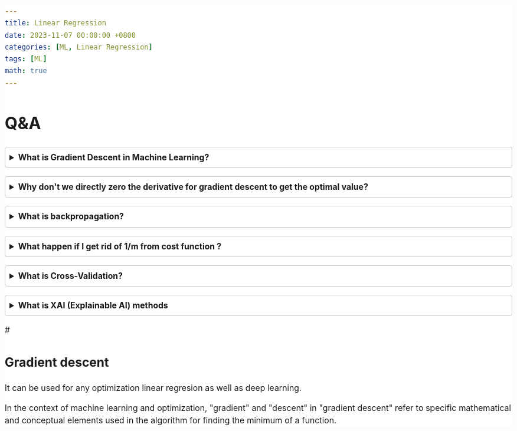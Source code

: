 ```yaml
---
title: Linear Regression
date: 2023-11-07 00:00:00 +0800
categories: [ML, Linear Regression]
tags: [ML]
math: true
---
```


# Q&A

<style>
  details {
    border: 1px solid #ccc;
    border-radius: 4px;
    padding: 0.5em;
    margin-bottom: 1em;
  }
  
  summary {
    font-weight: bold;
    cursor: pointer;
  }
  
  p {
    margin-top: 1em;
  }
</style>
<details><summary>What is Gradient Descent in Machine Learning?</summary></details>

<details><summary>
    Why don't we directly zero the derivative for gradient descent to get the optimal value?
  </summary></details>

<details><summary>
    What is backpropagation?
  </summary></details>

<details><summary>
    What happen if I get rid of 1/m from cost function ?
  </summary></details>

<details><summary>What is Cross-Validation?</summary></details>

<details><summary>What is XAI (Explainable AI) methods</summary></details>
#

## Gradient descent

It can be used for any optimization linear regresion as well as deep learning.

In the context of machine learning and optimization, "gradient" and "descent" in "gradient descent" refer to specific mathematical and conceptual elements used in the algorithm for finding the minimum of a function.
